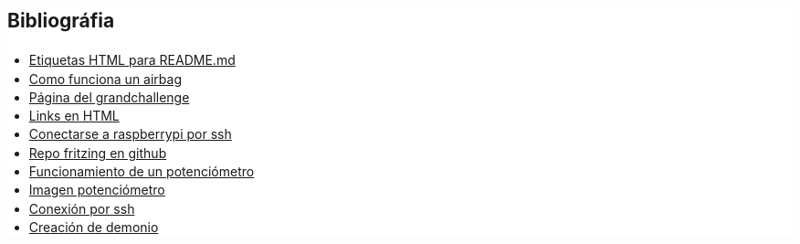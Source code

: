 ## Bibliográfia
- [Etiquetas HTML para README.md](https://github.com/MineiToshio/CursosPlatzi/blob/master/Curso%20de%20Desarrollo%20Web%20Online/README.md)
- [Como funciona un airbag](https://www.hella.com/techworld/es/Informacion-Tecnica/Electricidad-y-electronica-del-automovil/Sistema-airbag-3083/)
- [Página del grandchallenge](http://www.grandchallenge.org/)
- [Links en HTML](https://www.yoseomarketing.com/blog/crear-hipervinculos-html-links-enlaces/)
- [Conectarse a raspberrypi por ssh](https://tonyteaches.tech/raspberry-pi-ssh/)
- [Repo fritzing en github](https://github.com/fritzing/fritzing-app)
- [Funcionamiento de un potenciómetro](https://comofunciona.co.com/un-potenciometro/)
- [Imagen potenciómetro](https://intelectouniversal.com/electronica/potenciometro/)
- [Conexión por ssh](https://www.ionos.es/digitalguide/servidores/configuracion/activar-ssh-en-raspberry-pi/)
- [Creación de demonio](https://voragine.net/linux/como-crear-y-gestionar-demonios-en-linux-con-systemd)
